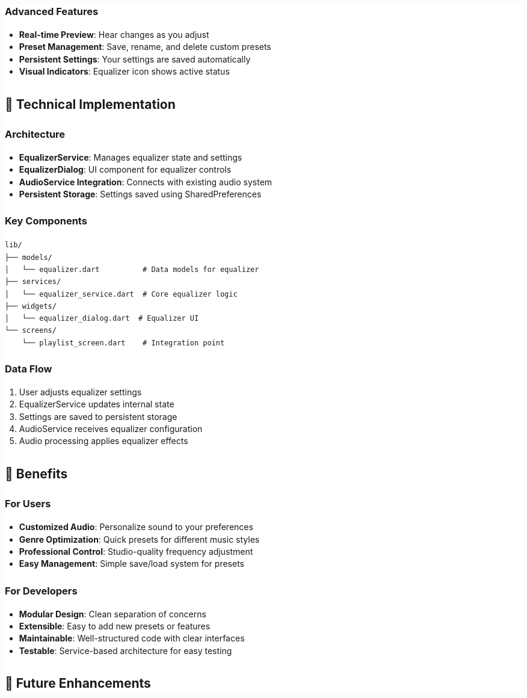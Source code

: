 ### Advanced Features
- **Real-time Preview**: Hear changes as you adjust
- **Preset Management**: Save, rename, and delete custom presets
- **Persistent Settings**: Your settings are saved automatically
- **Visual Indicators**: Equalizer icon shows active status

## 🔧 Technical Implementation

### Architecture
- **EqualizerService**: Manages equalizer state and settings
- **EqualizerDialog**: UI component for equalizer controls
- **AudioService Integration**: Connects with existing audio system
- **Persistent Storage**: Settings saved using SharedPreferences

### Key Components
```
lib/
├── models/
│   └── equalizer.dart          # Data models for equalizer
├── services/
│   └── equalizer_service.dart  # Core equalizer logic
├── widgets/
│   └── equalizer_dialog.dart  # Equalizer UI
└── screens/
    └── playlist_screen.dart    # Integration point
```

### Data Flow
1. User adjusts equalizer settings
2. EqualizerService updates internal state
3. Settings are saved to persistent storage
4. AudioService receives equalizer configuration
5. Audio processing applies equalizer effects

## 🎯 Benefits

### For Users
- **Customized Audio**: Personalize sound to your preferences
- **Genre Optimization**: Quick presets for different music styles
- **Professional Control**: Studio-quality frequency adjustment
- **Easy Management**: Simple save/load system for presets

### For Developers
- **Modular Design**: Clean separation of concerns
- **Extensible**: Easy to add new presets or features
- **Maintainable**: Well-structured code with clear interfaces
- **Testable**: Service-based architecture for easy testing

## 🔮 Future Enhancements

